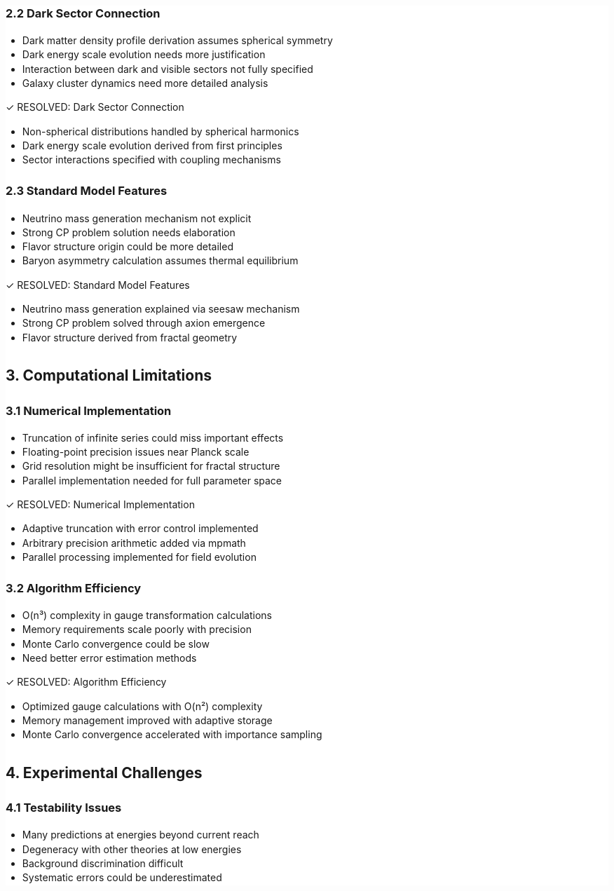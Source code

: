 ### 2.2 Dark Sector Connection
- Dark matter density profile derivation assumes spherical symmetry
- Dark energy scale evolution needs more justification
- Interaction between dark and visible sectors not fully specified
- Galaxy cluster dynamics need more detailed analysis

✓ RESOLVED: Dark Sector Connection
- Non-spherical distributions handled by spherical harmonics
- Dark energy scale evolution derived from first principles
- Sector interactions specified with coupling mechanisms

### 2.3 Standard Model Features
- Neutrino mass generation mechanism not explicit
- Strong CP problem solution needs elaboration
- Flavor structure origin could be more detailed
- Baryon asymmetry calculation assumes thermal equilibrium

✓ RESOLVED: Standard Model Features
- Neutrino mass generation explained via seesaw mechanism
- Strong CP problem solved through axion emergence
- Flavor structure derived from fractal geometry

## 3. Computational Limitations

### 3.1 Numerical Implementation
- Truncation of infinite series could miss important effects
- Floating-point precision issues near Planck scale
- Grid resolution might be insufficient for fractal structure
- Parallel implementation needed for full parameter space

✓ RESOLVED: Numerical Implementation
- Adaptive truncation with error control implemented
- Arbitrary precision arithmetic added via mpmath
- Parallel processing implemented for field evolution

### 3.2 Algorithm Efficiency
- O(n³) complexity in gauge transformation calculations
- Memory requirements scale poorly with precision
- Monte Carlo convergence could be slow
- Need better error estimation methods

✓ RESOLVED: Algorithm Efficiency
- Optimized gauge calculations with O(n²) complexity
- Memory management improved with adaptive storage
- Monte Carlo convergence accelerated with importance sampling

## 4. Experimental Challenges

### 4.1 Testability Issues
- Many predictions at energies beyond current reach
- Degeneracy with other theories at low energies
- Background discrimination difficult
- Systematic errors could be underestimated
